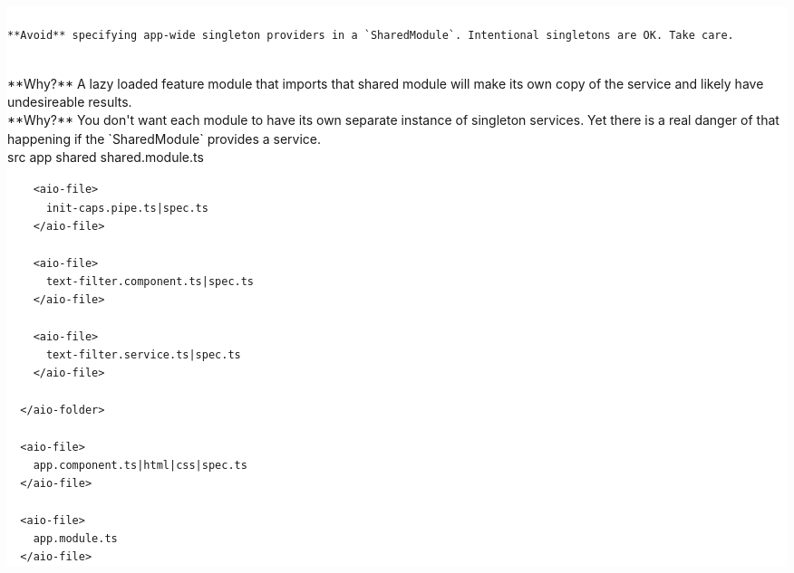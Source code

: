 </div>



~~~ {.s-rule.avoid}

**Avoid** specifying app-wide singleton providers in a `SharedModule`. Intentional singletons are OK. Take care.


~~~



<div class='s-why'>
  **Why?** A lazy loaded feature module that imports that shared module will make its own copy of the service and likely have undesireable results.  
    
</div>



<div class='s-why' class='s-why-last'>
  **Why?** You don't want each module to have its own separate instance of singleton services.   
    Yet there is a real danger of that happening if the `SharedModule` provides a service.  
    
</div>



<aio-filetree>

  <aio-folder>
    src
    <aio-folder>
      app
      <aio-folder>
        shared
        <aio-file>
          shared.module.ts
        </aio-file>

        <aio-file>
          init-caps.pipe.ts|spec.ts
        </aio-file>

        <aio-file>
          text-filter.component.ts|spec.ts
        </aio-file>

        <aio-file>
          text-filter.service.ts|spec.ts
        </aio-file>

      </aio-folder>

      <aio-file>
        app.component.ts|html|css|spec.ts
      </aio-file>

      <aio-file>
        app.module.ts
      </aio-file>
